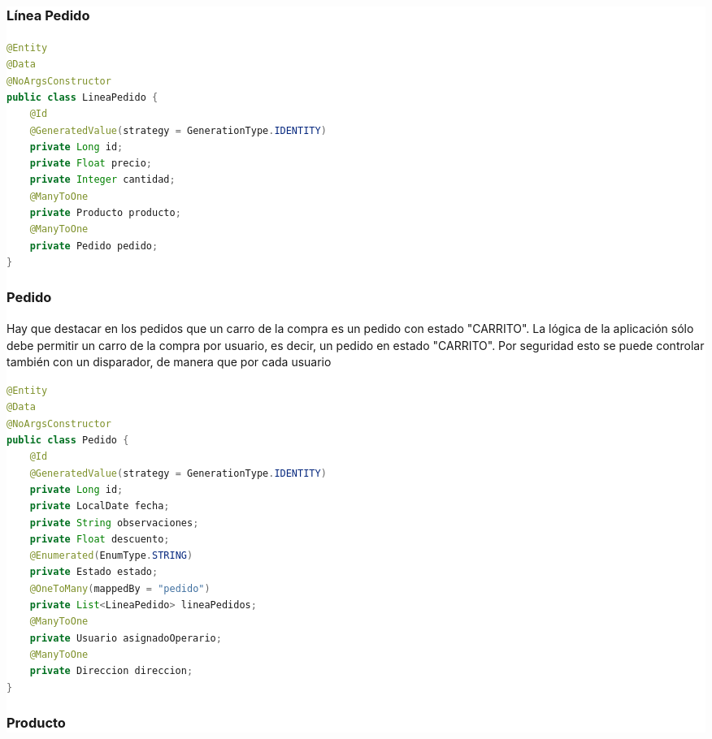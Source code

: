 ### Línea Pedido

```java
@Entity
@Data
@NoArgsConstructor
public class LineaPedido {
    @Id
    @GeneratedValue(strategy = GenerationType.IDENTITY)
    private Long id;
    private Float precio;
    private Integer cantidad;
    @ManyToOne
    private Producto producto;
    @ManyToOne
    private Pedido pedido;
}

```

### Pedido 

Hay que destacar en los pedidos que un carro de la compra es un pedido con estado "CARRITO". La lógica de la aplicación sólo debe permitir un carro de la compra por usuario, es decir, un pedido en estado "CARRITO". Por seguridad esto se puede controlar también con un disparador, de manera que por cada usuario 



```java
@Entity
@Data
@NoArgsConstructor
public class Pedido {
    @Id
    @GeneratedValue(strategy = GenerationType.IDENTITY)
    private Long id;
    private LocalDate fecha;
    private String observaciones;
    private Float descuento;
    @Enumerated(EnumType.STRING)
    private Estado estado;
    @OneToMany(mappedBy = "pedido")
    private List<LineaPedido> lineaPedidos;
    @ManyToOne
    private Usuario asignadoOperario;
    @ManyToOne
    private Direccion direccion;
}
```

### Producto
